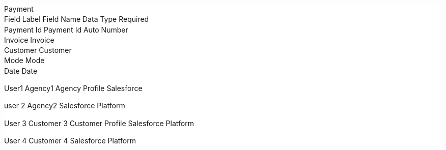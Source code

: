 Payment											
Field Label	Field Name	Data Type	Required								
Payment Id	Payment Id	Auto Number									
Invoice 	Invoice 										
Customer	Customer										
Mode 	Mode 										
Date	Date										
											
											
User1 	Agency1	Agency Profile	Salesforce								
											
user 2	Agency2		Salesforce Platform								
											
User 3	Customer 3	Customer Profile	Salesforce Platform								
											
User 4	Customer 4		Salesforce Platform								
											
